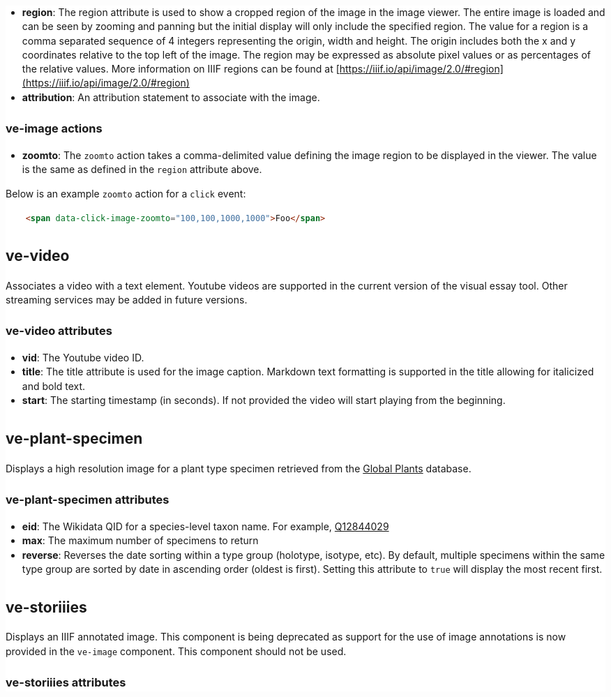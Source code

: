  - __region__: The region attribute is used to show a cropped region of the image in the image viewer.  The entire image is loaded and can be seen by zooming and panning but the initial display will only include the specified region.  The value for a region is a comma separated sequence of 4 integers representing the origin, width and height.  The origin includes both the x and y coordinates relative to the top left of the image.  The region may be expressed as absolute pixel values or as percentages of the relative values.  More information on IIIF regions can be found at [https://iiif.io/api/image/2.0/#region](https://iiif.io/api/image/2.0/#region)
 - __attribution__:  An attribution statement to associate with the image.

### ve-image actions

- __zoomto__:  The `zoomto` action takes a comma-delimited value defining the image region to be displayed in the viewer.  The value is the same as defined in the `region` attribute above.

Below is an example `zoomto` action for a `click` event:  
```html 
	<span data-click-image-zoomto="100,100,1000,1000">Foo</span>
```

## ve-video

Associates a video with a text element.  Youtube videos are supported in the current version of the visual essay tool.  Other streaming services may be added in future versions.

### ve-video attributes

- __vid__:  The Youtube video ID.
- __title__:  The title attribute is used for the image caption.  Markdown text formatting is supported in the title allowing for italicized and bold text.
- __start__:  The starting timestamp (in seconds).  If not provided the video will start playing from the beginning.

## ve-plant-specimen

Displays a high resolution image for a plant type specimen retrieved from the [Global Plants](https://https://plants.jstor.org) database.

### ve-plant-specimen attributes

- __eid__:  The Wikidata QID for a species-level taxon name.  For example, [Q12844029](https://www.wikidata.org/entity/Q624242)
- __max__: The maximum number of specimens to return
- __reverse__:  Reverses the date sorting within a type group (holotype, isotype, etc).  By default, multiple specimens within the same type group are sorted by date in ascending order (oldest is first).  Setting this attribute to `true` will display the most recent first.
 
## ve-storiiies

Displays an IIIF annotated image.  This component is being deprecated as support for the use of image annotations is now provided in the `ve-image` component.  This component should not be used.

### ve-storiiies attributes
